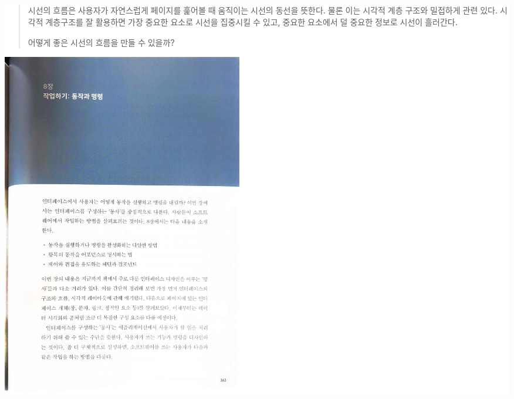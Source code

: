 > 시선의 흐름은 사용자가 자연스럽게 페이지를 훑어볼 때 움직이는 시선의 동선을 뜻한다. 물론 이는 시각적 계층 구조와 밀접하게 관련 있다. 시각적 계층구조를 잘 활용하면 가장 중요한 요소로 시선을 집중시킬 수 있고, 중요한 요소에서 덜 중요한 정보로 시선이 흘러간다.
>
> 어떻게 좋은 시선의 흐름을 만들 수 있을까?

<img src="designing_interfaces/11.jpg" alt="title" width="400"/>
